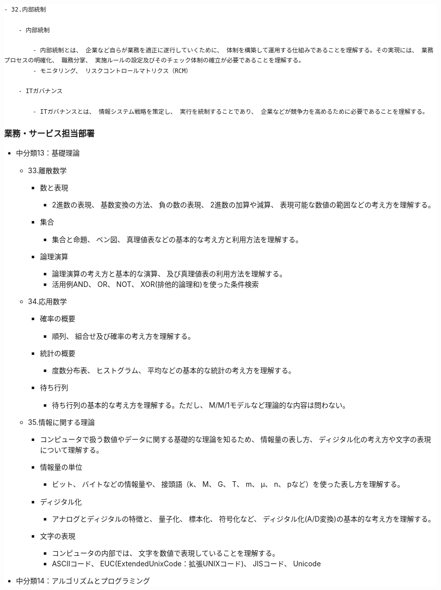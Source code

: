 	- 32.内部統制

		- 内部統制

			- 内部統制とは、 企業など自らが業務を適正に遂行していくために、 体制を構築して運用する仕組みであることを理解する。その実現には、 業務プロセスの明確化、 職務分掌、 実施ルールの設定及びそのチェック体制の確立が必要であることを理解する。
			- モニタリング、 リスクコントロールマトリクス（RCM）

		- ITガバナンス

			- ITガバナンスとは、 情報システム戦略を策定し、 実行を統制することであり、 企業などが競争力を高めるために必要であることを理解する。

### 業務・サービス担当部署

- 中分類13：基礎理論

	- 33.離散数学

		- 数と表現

			- 2進数の表現、 基数変換の方法、 負の数の表現、 2進数の加算や減算、 表現可能な数値の範囲などの考え方を理解する。

		- 集合

			- 集合と命題、 ベン図、 真理値表などの基本的な考え方と利用方法を理解する。

		- 論理演算

			- 論理演算の考え方と基本的な演算、 及び真理値表の利用方法を理解する。
			- 活用例AND、 OR、 NOT、 XOR(排他的論理和)を使った条件検索

	- 34.応用数学

		- 確率の概要

			- 順列、 組合せ及び確率の考え方を理解する。

		- 統計の概要

			- 度数分布表、 ヒストグラム、 平均などの基本的な統計の考え方を理解する。

		- 待ち行列

			- 待ち行列の基本的な考え方を理解する。ただし、 M/M/1モデルなど理論的な内容は問わない。

	- 35.情報に関する理論

		- コンピュータで扱う数値やデータに関する基礎的な理論を知るため、 情報量の表し方、 ディジタル化の考え方や文字の表現について理解する。
		- 情報量の単位

			- ビット、 バイトなどの情報量や、 接頭語（k、 M、 G、 T、 m、 μ、 n、 pなど）を使った表し方を理解する。

		- ディジタル化

			- アナログとディジタルの特徴と、 量子化、 標本化、 符号化など、 ディジタル化(A/D変換)の基本的な考え方を理解する。

		- 文字の表現

			- コンピュータの内部では、 文字を数値で表現していることを理解する。
			- ASCIIコード、 EUC(ExtendedUnixCode：拡張UNIXコード)、 JISコード、 Unicode

- 中分類14：アルゴリズムとプログラミング
